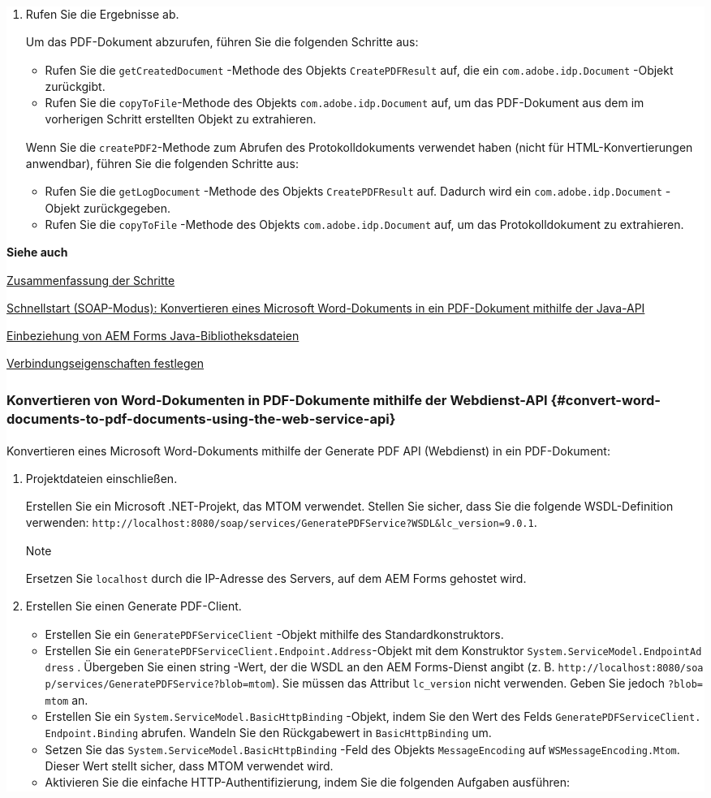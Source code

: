 1. Rufen Sie die Ergebnisse ab.

   Um das PDF-Dokument abzurufen, führen Sie die folgenden Schritte aus:

   * Rufen Sie die `getCreatedDocument` -Methode des Objekts `CreatePDFResult` auf, die ein `com.adobe.idp.Document` -Objekt zurückgibt.
   * Rufen Sie die `copyToFile`-Methode des Objekts `com.adobe.idp.Document` auf, um das PDF-Dokument aus dem im vorherigen Schritt erstellten Objekt zu extrahieren.

   Wenn Sie die `createPDF2`-Methode zum Abrufen des Protokolldokuments verwendet haben (nicht für HTML-Konvertierungen anwendbar), führen Sie die folgenden Schritte aus:

   * Rufen Sie die `getLogDocument` -Methode des Objekts `CreatePDFResult` auf. Dadurch wird ein `com.adobe.idp.Document` -Objekt zurückgegeben.
   * Rufen Sie die `copyToFile` -Methode des Objekts `com.adobe.idp.Document` auf, um das Protokolldokument zu extrahieren.


**Siehe auch**

[Zusammenfassung der Schritte](converting-file-formats-pdf.md#summary-of-steps)

[Schnellstart (SOAP-Modus): Konvertieren eines Microsoft Word-Dokuments in ein PDF-Dokument mithilfe der Java-API](/help/forms/developing/generate-pdf-service-java-api.md#quick-start-soap-mode-converting-a-microsoft-word-document-to-a-pdf-document-using-the-java-api)

[Einbeziehung von AEM Forms Java-Bibliotheksdateien](/help/forms/developing/invoking-aem-forms-using-java.md#including-aem-forms-java-library-files)

[Verbindungseigenschaften festlegen](/help/forms/developing/invoking-aem-forms-using-java.md#setting-connection-properties)

### Konvertieren von Word-Dokumenten in PDF-Dokumente mithilfe der Webdienst-API {#convert-word-documents-to-pdf-documents-using-the-web-service-api}

Konvertieren eines Microsoft Word-Dokuments mithilfe der Generate PDF API (Webdienst) in ein PDF-Dokument:

1. Projektdateien einschließen.

   Erstellen Sie ein Microsoft .NET-Projekt, das MTOM verwendet. Stellen Sie sicher, dass Sie die folgende WSDL-Definition verwenden: `http://localhost:8080/soap/services/GeneratePDFService?WSDL&lc_version=9.0.1`.

   >[!NOTE]
   >
   >Ersetzen Sie `localhost` durch die IP-Adresse des Servers, auf dem AEM Forms gehostet wird.

1. Erstellen Sie einen Generate PDF-Client.

   * Erstellen Sie ein `GeneratePDFServiceClient` -Objekt mithilfe des Standardkonstruktors.
   * Erstellen Sie ein `GeneratePDFServiceClient.Endpoint.Address`-Objekt mit dem Konstruktor `System.ServiceModel.EndpointAddress` . Übergeben Sie einen string -Wert, der die WSDL an den AEM Forms-Dienst angibt (z. B. `http://localhost:8080/soap/services/GeneratePDFService?blob=mtom`). Sie müssen das Attribut `lc_version` nicht verwenden. Geben Sie jedoch `?blob=mtom` an.
   * Erstellen Sie ein `System.ServiceModel.BasicHttpBinding` -Objekt, indem Sie den Wert des Felds `GeneratePDFServiceClient.Endpoint.Binding` abrufen. Wandeln Sie den Rückgabewert in `BasicHttpBinding` um.
   * Setzen Sie das `System.ServiceModel.BasicHttpBinding` -Feld des Objekts `MessageEncoding` auf `WSMessageEncoding.Mtom`. Dieser Wert stellt sicher, dass MTOM verwendet wird.
   * Aktivieren Sie die einfache HTTP-Authentifizierung, indem Sie die folgenden Aufgaben ausführen:
